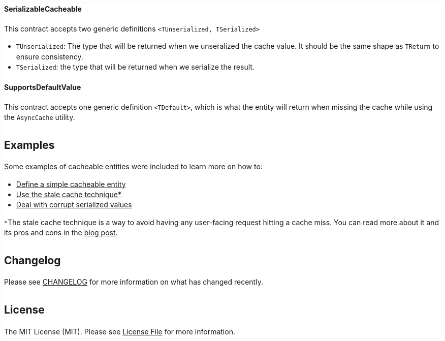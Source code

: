 #### SerializableCacheable
This contract accepts two generic definitions `<TUnserialized, TSerialized>`
* `TUnserialized`: The type that will be returned when we unseralized the cache value. It should be the same shape as `TReturn` to ensure consistency.
* `TSerialized`: the type that will be returned when we serialize the result.

#### SupportsDefaultValue
This contract accepts one generic definition `<TDefault>`,
which is what the entity will return when missing the cache while using the `AsyncCache` utility.

## Examples
Some examples of cacheable entities were included to learn more on how to:
- [Define a simple cacheable entity](examples/Queries/AuthorPopularBooksQuery.php)
- [Use the stale cache technique*](examples/Queries/AuthorPopularBooksWithStaleCacheQuery.php)
- [Deal with corrupt serialized values](examples/Queries/UserRecommendedBooks.php)

`*`The stale cache technique is a way to avoid having any user-facing request hitting a cache miss. You can read more about it and its pros and cons in the [blog post](TBD).

## Changelog
Please see [CHANGELOG](CHANGELOG.md) for more information on what has changed recently.

## License
The MIT License (MIT). Please see [License File](LICENSE.md) for more information.
